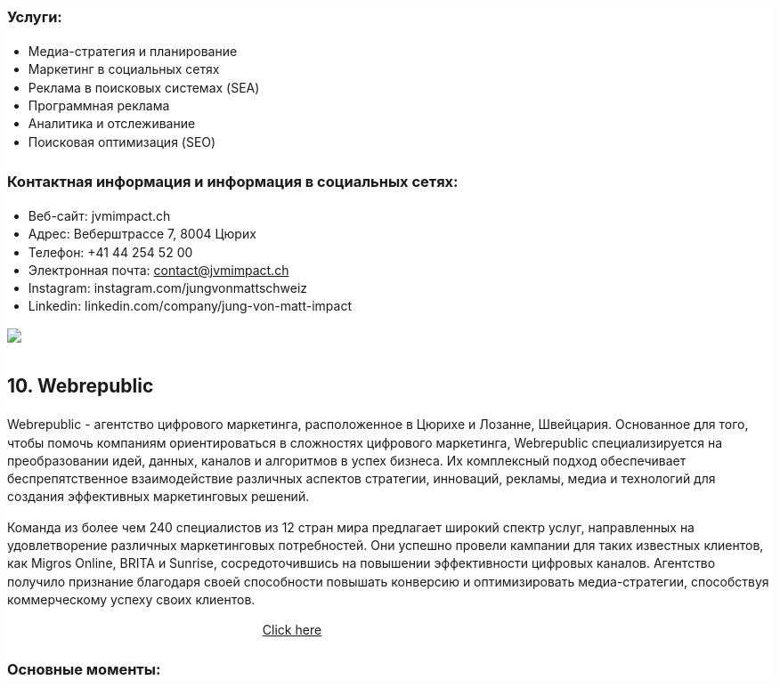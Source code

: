 ### Услуги:

* Медиа-стратегия и планирование
* Маркетинг в социальных сетях
* Реклама в поисковых системах (SEA)
* Программная реклама
* Аналитика и отслеживание
* Поисковая оптимизация (SEO)

### Контактная информация и информация в социальных сетях:

* Веб-сайт: jvmimpact.ch
* Адрес: Веберштрассе 7, 8004 Цюрих
* Телефон: +41 44 254 52 00
* Электронная почта: contact@jvmimpact.ch
* Instagram: instagram.com/jungvonmattschweiz
* Linkedin: linkedin.com/company/jung-von-matt-impact

![](https://www.link-assistant.com/articles/wp-content/uploads/2024/08/Webrepublic.png)

## 10\. Webrepublic

Webrepublic - агентство цифрового маркетинга, расположенное в Цюрихе и Лозанне, Швейцария. Основанное для того, чтобы помочь компаниям ориентироваться в сложностях цифрового маркетинга, Webrepublic специализируется на преобразовании идей, данных, каналов и алгоритмов в успех бизнеса. Их комплексный подход обеспечивает беспрепятственное взаимодействие различных аспектов стратегии, инноваций, рекламы, медиа и технологий для создания эффективных маркетинговых решений.

Команда из более чем 240 специалистов из 12 стран мира предлагает широкий спектр услуг, направленных на удовлетворение различных маркетинговых потребностей. Они успешно провели кампании для таких известных клиентов, как Migros Online, BRITA и Sunrise, сосредоточившись на повышении эффективности цифровых каналов. Агентство получило признание благодаря своей способности повышать конверсию и оптимизировать медиа-стратегии, способствуя коммерческому успеху своих клиентов.


<span id="1444782">
					<video width="1024" height="576" style="cursor:pointer"
           poster="//a.impactradius-go.com/display-clicktoplayimage/1444782.png"
           onclick="if(!this.playClicked){this.play();this.setAttribute('controls',true);this.playClicked=true;}">
	   <source src="//a.impactradius-go.com/display-ad/14559-1444782">
	   <img src="//a.impactradius-go.com/display-clicktoplayimage/1444782.png" style="border: none; height: 100%; width: 100%; object-fit: contain">
	</video>
	<div style="width:640px;text-align:center"><a href="javascript:window.open(decodeURIComponent('https%3A%2F%2Fpropmoneyinc.pxf.io%2Fc%2F5597632%2F1444782%2F14559'), '_blank');void(0);">Click here</a></div>
</span>
<img height="0" width="0" src="https://imp.pxf.io/i/5597632/1444782/14559" style="position:absolute;visibility:hidden;" border="0" />


### Основные моменты:
